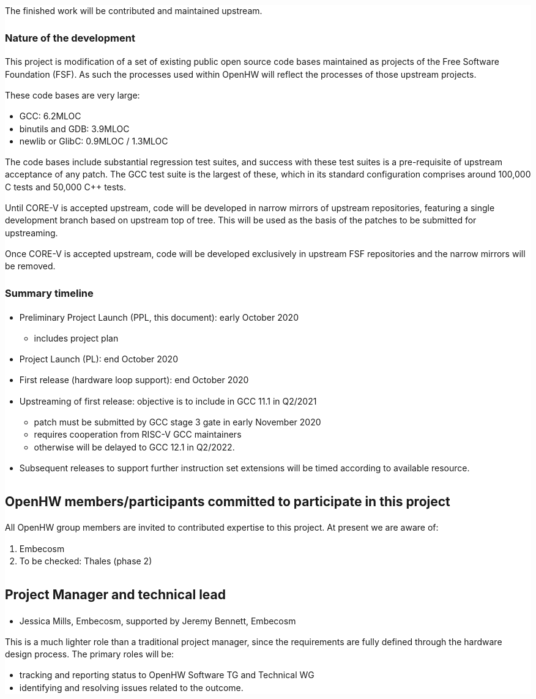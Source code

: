 The finished work will be contributed and maintained upstream.

### Nature of the development

This project is modification of a set of existing public open source code bases maintained as projects of the Free Software Foundation (FSF).  As such the processes used within OpenHW will reflect the processes of those upstream projects.

These code bases are very large:

- GCC: 6.2MLOC
- binutils and GDB: 3.9MLOC
- newlib or GlibC: 0.9MLOC / 1.3MLOC

The code bases include substantial regression test suites, and success with these test suites is a pre-requisite of upstream acceptance of any patch.  The GCC test suite is the largest of these, which in its standard configuration comprises around 100,000 C tests and 50,000 C++ tests.

Until CORE-V is accepted upstream, code will be developed in narrow mirrors of upstream repositories, featuring a single development branch based on upstream top of tree.  This will be used as the basis of the patches to be submitted for upstreaming.

Once CORE-V is accepted upstream, code will be developed exclusively in upstream FSF repositories and the narrow mirrors will be removed.

### Summary timeline

- Preliminary Project Launch (PPL, this document): early October 2020

  - includes project plan

- Project Launch (PL): end October 2020
- First release (hardware loop support): end October 2020
- Upstreaming of first release: objective is to include in GCC 11.1 in Q2/2021

  - patch must be submitted by GCC stage 3 gate in early November 2020
  - requires cooperation from RISC-V GCC maintainers
  - otherwise will be delayed to GCC 12.1 in Q2/2022.

- Subsequent releases to support further instruction set extensions will be timed according to available resource.

## OpenHW members/participants committed to participate in this project

All OpenHW group members are invited to contributed expertise to this project. At present we are aware of:

1. Embecosm
2. To be checked: Thales (phase 2)

## Project Manager and technical lead

- Jessica Mills, Embecosm, supported by Jeremy Bennett, Embecosm

This is a much lighter role than a traditional project manager, since the requirements are fully defined through the hardware design process.  The primary roles will be:
- tracking and reporting status to OpenHW Software TG and Technical WG
- identifying and resolving issues related to the outcome.
